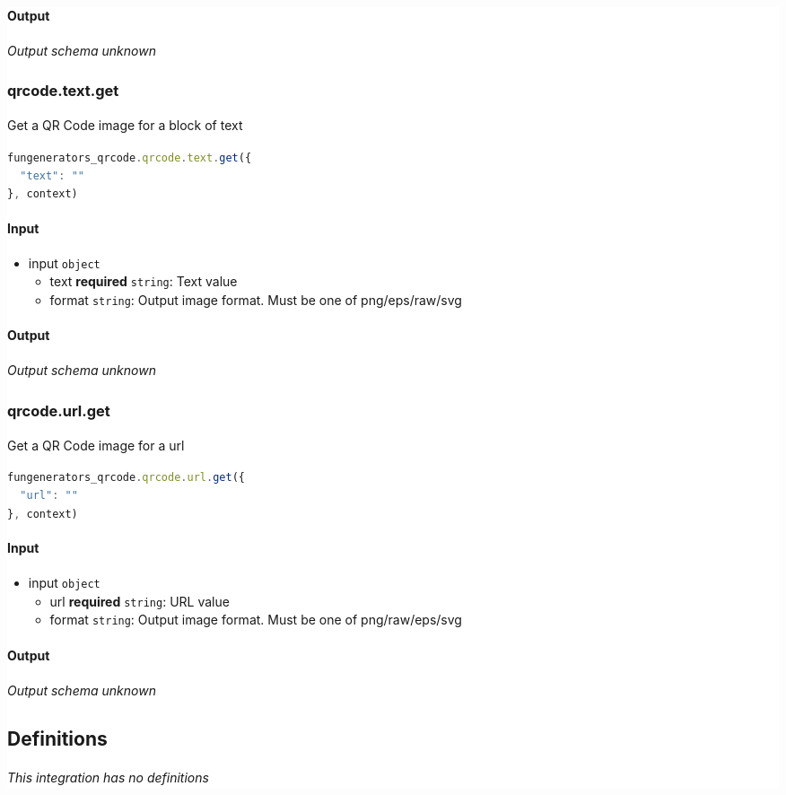 #### Output
*Output schema unknown*

### qrcode.text.get
Get a QR Code image for a block of text


```js
fungenerators_qrcode.qrcode.text.get({
  "text": ""
}, context)
```

#### Input
* input `object`
  * text **required** `string`: Text value
  * format `string`: Output image format. Must be one of png/eps/raw/svg

#### Output
*Output schema unknown*

### qrcode.url.get
Get a QR Code image for a url


```js
fungenerators_qrcode.qrcode.url.get({
  "url": ""
}, context)
```

#### Input
* input `object`
  * url **required** `string`: URL value
  * format `string`: Output image format. Must be one of png/raw/eps/svg

#### Output
*Output schema unknown*



## Definitions

*This integration has no definitions*
